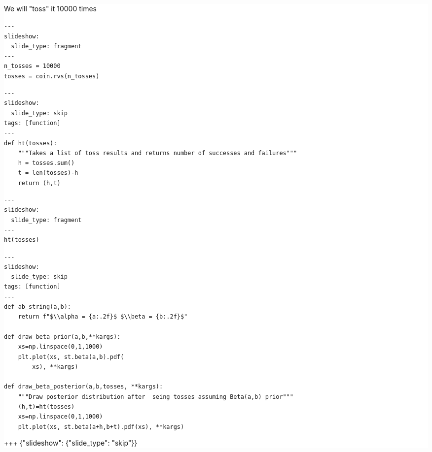 We will "toss" it 10000 times

```{code-cell} ipython3
---
slideshow:
  slide_type: fragment
---
n_tosses = 10000
tosses = coin.rvs(n_tosses)
```

```{code-cell} ipython3
---
slideshow:
  slide_type: skip
tags: [function]
---
def ht(tosses):
    """Takes a list of toss results and returns number of successes and failures"""
    h = tosses.sum()
    t = len(tosses)-h
    return (h,t)
```

```{code-cell} ipython3
---
slideshow:
  slide_type: fragment
---
ht(tosses)
```

```{code-cell} ipython3
---
slideshow:
  slide_type: skip
tags: [function]
---
def ab_string(a,b):
    return f"$\\alpha = {a:.2f}$ $\\beta = {b:.2f}$"

def draw_beta_prior(a,b,**kargs):
    xs=np.linspace(0,1,1000)
    plt.plot(xs, st.beta(a,b).pdf(
        xs), **kargs)

def draw_beta_posterior(a,b,tosses, **kargs):
    """Draw posterior distribution after  seing tosses assuming Beta(a,b) prior"""
    (h,t)=ht(tosses)
    xs=np.linspace(0,1,1000)
    plt.plot(xs, st.beta(a+h,b+t).pdf(xs), **kargs)
```

+++ {"slideshow": {"slide_type": "skip"}}
